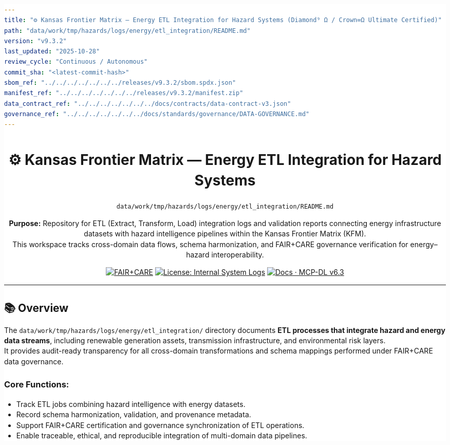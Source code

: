 ```yaml
---
title: "⚙️ Kansas Frontier Matrix — Energy ETL Integration for Hazard Systems (Diamond⁹ Ω / Crown∞Ω Ultimate Certified)"
path: "data/work/tmp/hazards/logs/energy/etl_integration/README.md"
version: "v9.3.2"
last_updated: "2025-10-28"
review_cycle: "Continuous / Autonomous"
commit_sha: "<latest-commit-hash>"
sbom_ref: "../../../../../../../releases/v9.3.2/sbom.spdx.json"
manifest_ref: "../../../../../../../releases/v9.3.2/manifest.zip"
data_contract_ref: "../../../../../../../docs/contracts/data-contract-v3.json"
governance_ref: "../../../../../../../docs/standards/governance/DATA-GOVERNANCE.md"
---
```


<div align="center">

# ⚙️ Kansas Frontier Matrix — **Energy ETL Integration for Hazard Systems**
`data/work/tmp/hazards/logs/energy/etl_integration/README.md`

**Purpose:** Repository for ETL (Extract, Transform, Load) integration logs and validation reports connecting energy infrastructure datasets with hazard intelligence pipelines within the Kansas Frontier Matrix (KFM).  
This workspace tracks cross-domain data flows, schema harmonization, and FAIR+CARE governance verification for energy–hazard interoperability.

[![FAIR+CARE](https://img.shields.io/badge/FAIR%2BCARE-Energy--Hazard%20Integration%20Certified-gold)](../../../../../../../docs/standards/faircare-validation.md)
[![License: Internal System Logs](https://img.shields.io/badge/License-Internal%20Governance%20Data-grey)](../../../../../../../LICENSE)
[![Docs · MCP-DL v6.3](https://img.shields.io/badge/Docs-MCP--DL%20v6.3-blue)](../../../../../../../docs/architecture/repo-focus.md)

</div>

---

## 📚 Overview

The `data/work/tmp/hazards/logs/energy/etl_integration/` directory documents **ETL processes that integrate hazard and energy data streams**, including renewable generation assets, transmission infrastructure, and environmental risk layers.  
It provides audit-ready transparency for all cross-domain transformations and schema mappings performed under FAIR+CARE data governance.

### Core Functions:
- Track ETL jobs combining hazard intelligence with energy datasets.  
- Record schema harmonization, validation, and provenance metadata.  
- Support FAIR+CARE certification and governance synchronization of ETL operations.  
- Enable traceable, ethical, and reproducible integration of multi-domain data pipelines.  
